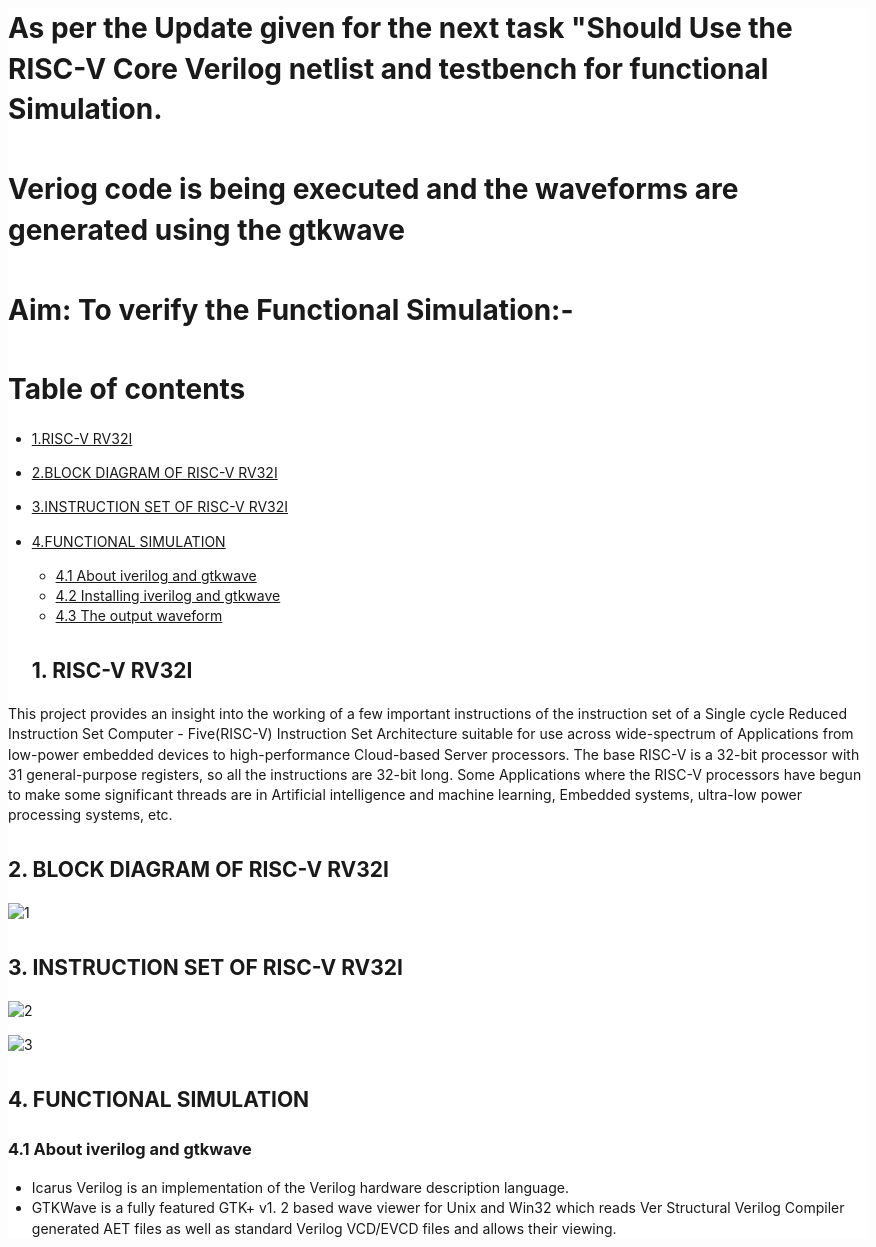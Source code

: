 # As per the Update given for the next task "Should Use the RISC-V Core Verilog netlist and testbench for functional Simulation.
# Veriog code is being executed and the waveforms are generated using the gtkwave

# Aim: To verify the Functional Simulation:-
# Table of contents
- [1.RISC-V RV32I](#1-RISC-V-RV32I)
 - [2.BLOCK DIAGRAM OF RISC-V RV32I](#2-BLOCK-DIAGRAM-OF-RISC-V-RV32I)
 - [3.INSTRUCTION SET OF RISC-V RV32I](#3-INSTRUCTION-SET-OF-RISC-V-RV32I)
 - [4.FUNCTIONAL SIMULATION](#4-FUNCTIONAL-SIMULATION)
    - [4.1 About iverilog and gtkwave](#41-About-iverilog-and-gtkwave)
    - [4.2 Installing iverilog and gtkwave](#42-Installing-iverilog-and-gtkwave)
    - [4.3 The output waveform](#43-The-output-waveform)
  
   ## 1. RISC-V RV32I

This project provides an insight into the working of a few important instructions of the instruction set of a Single cycle Reduced Instruction Set Computer - Five(RISC-V) Instruction Set Architecture suitable for use across wide-spectrum of Applications from low-power embedded devices to high-performance Cloud-based Server processors. The base RISC-V is a 32-bit processor with 31 general-purpose registers, so all the instructions are 32-bit long. Some Applications where the RISC-V processors have begun to make some significant threads are in Artificial intelligence and machine learning, Embedded systems, ultra-low power processing systems, etc.

## 2. BLOCK DIAGRAM OF RISC-V RV32I
![1](https://github.com/abhiram-0301/abhiramk/assets/149863256/cd3c9748-0843-4de3-892c-ab0656274369)

## 3. INSTRUCTION SET OF RISC-V RV32I
![2](https://github.com/abhiram-0301/abhiramk/assets/149863256/a47243f2-b040-4bb4-ba5e-67ce5993c794)

![3](https://github.com/abhiram-0301/abhiramk/assets/149863256/8cc89500-2a5d-41dd-9301-3a4859f64f02)

## 4. FUNCTIONAL SIMULATION

### 4.1 About iverilog and gtkwave
- Icarus Verilog is an implementation of the Verilog hardware description language.
- GTKWave is a fully featured GTK+ v1. 2 based wave viewer for Unix and Win32 which reads Ver Structural Verilog Compiler generated AET files as well as standard Verilog VCD/EVCD files and allows their viewing.
  